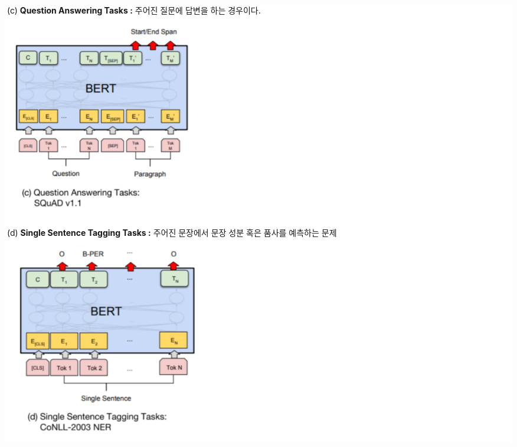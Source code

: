 ​	(c) **Question Answering Tasks :** 주어진 질문에 답변을 하는 경우이다.

<img src="Lecture9_Self-supervised%20Pre-training%20Models(GPT1_BERT).assets/img10.png" alt="image-20210315202715169" style="zoom:67%;" />

​	(d) **Single Sentence Tagging Tasks :** 주어진 문장에서 문장 성분 혹은 품사를 예측하는 문제

<img src="Lecture9_Self-supervised%20Pre-training%20Models(GPT1_BERT).assets/img11.png" alt="image-20210315202725460" style="zoom:67%;" />
